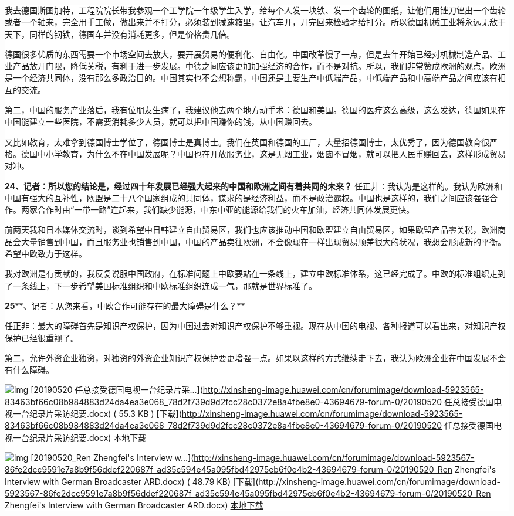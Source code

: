 
我去德国斯图加特，工程院院长带我参观一个工学院一年级学生入学，给每个人发一块铁、发一个齿轮的图纸，让他们用锉刀锉出一个齿轮或者一个轴来，完全用手工做，做出来并不打分，必须装到减速箱里，让汽车开，开完回来检验才给打分。所以德国机械工业将永远无敌于天下，同样的钢铁，德国车并没有消耗更多，但是价格贵几倍。


德国很多优质的东西需要一个市场空间去放大，要开展贸易的便利化、自由化。中国改革慢了一点，但是去年开始已经对机械制造产品、工业产品放开门限，降低关税，有利于进一步发展。中德之间应该更加加强经济的合作，而不是对抗。所以，我们非常赞成欧洲的观点，欧洲是一个经济共同体，没有那么多政治目的。中国其实也不会想称霸，中国还是主要生产中低端产品，中低端产品和中高端产品之间应该有相互的交流。


第二，中国的服务产业落后，我有位朋友生病了，我建议他去两个地方动手术：德国和美国。德国的医疗这么高级，这么发达，德国如果在中国能建立一些医院，不需要消耗多少人员，就可以把中国赚你的钱，从中国赚回去。


又比如教育，太难拿到德国博士学位了，德国博士是真博士。我们在英国和德国的工厂，大量招德国博士，太优秀了，因为德国教育很严格。德国中小学教育，为什么不在中国发展呢？中国也在开放服务业，这是无烟工业，烟囱不冒烟，就可以把人民币赚回去，这样形成贸易对冲。

 

**24、记者：所以您的结论是，经过四十年发展已经强大起来的中国和欧洲之间有着共同的未来？**
任正非：我认为是这样的。我认为欧洲和中国有强大的互补性，欧盟是二十八个国家组成的共同体，谋求的是经济利益，而不是政治霸权。中国也是这样的，我们之间应该强强合作。两家合作时由“一带一路”连起来，我们缺少能源，中东中亚的能源给我们的火车加油，经济共同体发展更快。


前两天我和日本媒体交流时，谈到希望中日韩建立自由贸易区，我们也应该推动中国和欧盟建立自由贸易区，如果欧盟产品零关税，欧洲商品会大量销售到中国，而且服务业也销售到中国，中国的产品卖往欧洲，不会像现在一样出现贸易顺差很大的状况，我想会形成新的平衡。希望中欧致力于这样。


我对欧洲是有贡献的，我反复说服中国政府，在标准问题上中欧要站在一条线上，建立中欧标准体系，这已经完成了。中欧的标准组织走到了一条线上，下一步希望美国标准组织和中欧标准组织连成一气，那就是世界标准了。

 

**25****、记者：从您来看，中欧合作可能存在的最大障碍是什么？**

任正非：最大的障碍首先是知识产权保护，因为中国过去对知识产权保护不够重视。现在从中国的电视、各种报道可以看出来，对知识产权保护已经很重视了。


第二，允许外资企业独资，对独资的外资企业知识产权保护要更增强一点。如果以这样的方式继续走下去，我认为欧洲企业在中国发展不会有什么障碍。

 



![img](http://xinsheng.huawei.com/cn/public/img/icon/docx.gif) [20190520 任总接受德国电视一台纪录片采...](http://xinsheng-image.huawei.com/cn/forumimage/download-5923565-83463bf66c08b984883d24da4ea3e068_78d2f739d9d2fcc28c0372e8a4fbe8e0-43694679-forum-0/20190520 任总接受德国电视一台纪录片采访纪要.docx) ( 55.3 KB ) [下载](http://xinsheng-image.huawei.com/cn/forumimage/download-5923565-83463bf66c08b984883d24da4ea3e068_78d2f739d9d2fcc28c0372e8a4fbe8e0-43694679-forum-0/20190520 任总接受德国电视一台纪录片采访纪要.docx) [本地下载](../res/20190520-任总接受德国电视一台纪录片采访纪要.docx)

![img](http://xinsheng.huawei.com/cn/public/img/icon/docx.gif) [20190520_Ren Zhengfei's Interview w...](http://xinsheng-image.huawei.com/cn/forumimage/download-5923567-86fe2dcc9591e7a8b9f56ddef220687f_ad35c594e45a095fbd42975eb6f0e4b2-43694679-forum-0/20190520_Ren Zhengfei's Interview with German Broadcaster ARD.docx) ( 48.79 KB) [下载](http://xinsheng-image.huawei.com/cn/forumimage/download-5923567-86fe2dcc9591e7a8b9f56ddef220687f_ad35c594e45a095fbd42975eb6f0e4b2-43694679-forum-0/20190520_Ren Zhengfei's Interview with German Broadcaster ARD.docx) [本地下载](../res/20190520_Ren_Zhengfei's_Interview_with_German_Broadcaster_ARD.DOCX)

